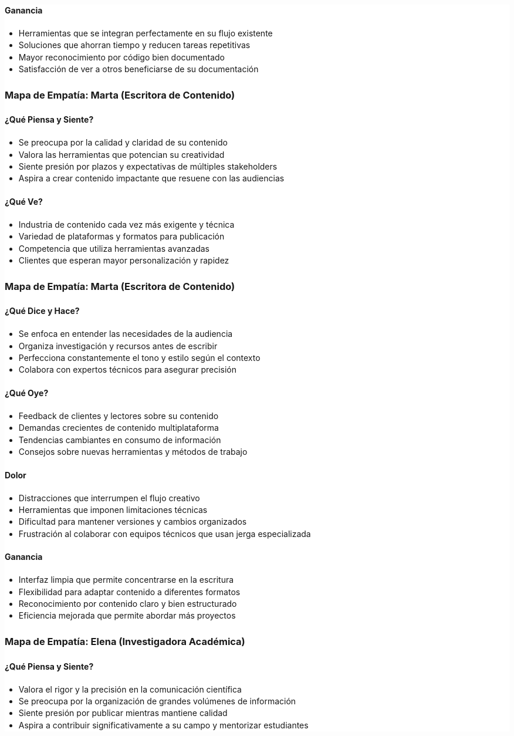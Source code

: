 #### Ganancia
- Herramientas que se integran perfectamente en su flujo existente
- Soluciones que ahorran tiempo y reducen tareas repetitivas
- Mayor reconocimiento por código bien documentado
- Satisfacción de ver a otros beneficiarse de su documentación

### Mapa de Empatía: Marta (Escritora de Contenido)

#### ¿Qué Piensa y Siente?
- Se preocupa por la calidad y claridad de su contenido
- Valora las herramientas que potencian su creatividad
- Siente presión por plazos y expectativas de múltiples stakeholders
- Aspira a crear contenido impactante que resuene con las audiencias

#### ¿Qué Ve?
- Industria de contenido cada vez más exigente y técnica
- Variedad de plataformas y formatos para publicación
- Competencia que utiliza herramientas avanzadas
- Clientes que esperan mayor personalización y rapidez

### Mapa de Empatía: Marta (Escritora de Contenido)

#### ¿Qué Dice y Hace?
- Se enfoca en entender las necesidades de la audiencia
- Organiza investigación y recursos antes de escribir
- Perfecciona constantemente el tono y estilo según el contexto
- Colabora con expertos técnicos para asegurar precisión

#### ¿Qué Oye?
- Feedback de clientes y lectores sobre su contenido
- Demandas crecientes de contenido multiplataforma
- Tendencias cambiantes en consumo de información
- Consejos sobre nuevas herramientas y métodos de trabajo

#### Dolor
- Distracciones que interrumpen el flujo creativo
- Herramientas que imponen limitaciones técnicas
- Dificultad para mantener versiones y cambios organizados
- Frustración al colaborar con equipos técnicos que usan jerga especializada

#### Ganancia
- Interfaz limpia que permite concentrarse en la escritura
- Flexibilidad para adaptar contenido a diferentes formatos
- Reconocimiento por contenido claro y bien estructurado
- Eficiencia mejorada que permite abordar más proyectos

### Mapa de Empatía: Elena (Investigadora Académica)

#### ¿Qué Piensa y Siente?
- Valora el rigor y la precisión en la comunicación científica
- Se preocupa por la organización de grandes volúmenes de información
- Siente presión por publicar mientras mantiene calidad
- Aspira a contribuir significativamente a su campo y mentorizar estudiantes
